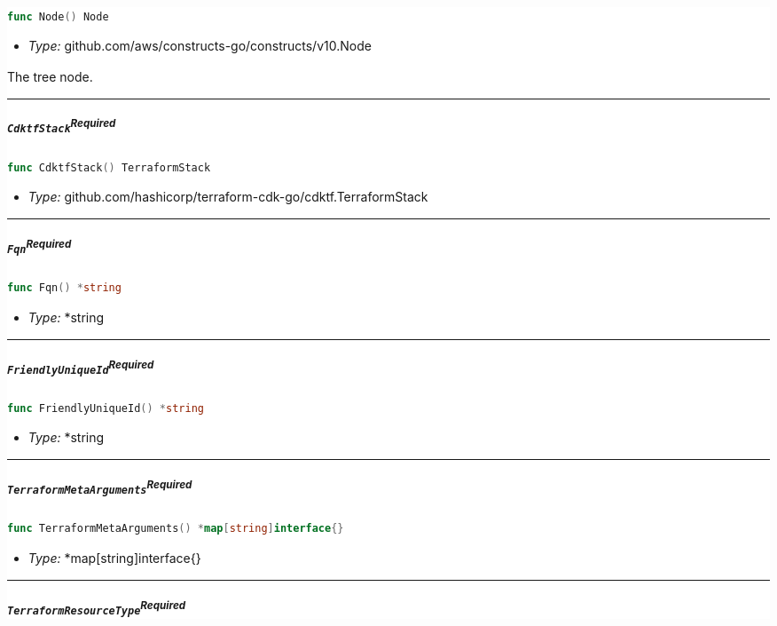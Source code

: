 ```go
func Node() Node
```

- *Type:* github.com/aws/constructs-go/constructs/v10.Node

The tree node.

---

##### `CdktfStack`<sup>Required</sup> <a name="CdktfStack" id="@cdktf/provider-cloudflare.workersDomain.WorkersDomain.property.cdktfStack"></a>

```go
func CdktfStack() TerraformStack
```

- *Type:* github.com/hashicorp/terraform-cdk-go/cdktf.TerraformStack

---

##### `Fqn`<sup>Required</sup> <a name="Fqn" id="@cdktf/provider-cloudflare.workersDomain.WorkersDomain.property.fqn"></a>

```go
func Fqn() *string
```

- *Type:* *string

---

##### `FriendlyUniqueId`<sup>Required</sup> <a name="FriendlyUniqueId" id="@cdktf/provider-cloudflare.workersDomain.WorkersDomain.property.friendlyUniqueId"></a>

```go
func FriendlyUniqueId() *string
```

- *Type:* *string

---

##### `TerraformMetaArguments`<sup>Required</sup> <a name="TerraformMetaArguments" id="@cdktf/provider-cloudflare.workersDomain.WorkersDomain.property.terraformMetaArguments"></a>

```go
func TerraformMetaArguments() *map[string]interface{}
```

- *Type:* *map[string]interface{}

---

##### `TerraformResourceType`<sup>Required</sup> <a name="TerraformResourceType" id="@cdktf/provider-cloudflare.workersDomain.WorkersDomain.property.terraformResourceType"></a>
